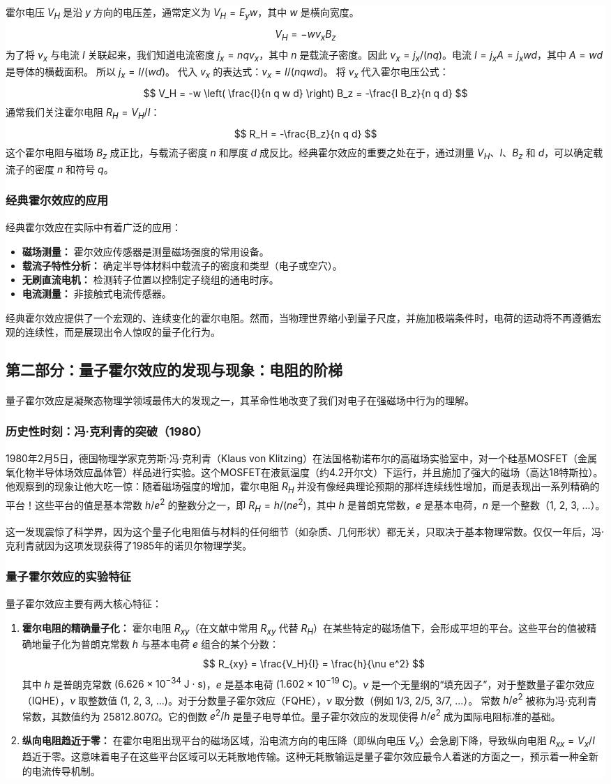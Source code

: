 霍尔电压 $V_H$ 是沿 $y$ 方向的电压差，通常定义为 $V_H = E_y w$，其中 $w$ 是横向宽度。
$$ V_H = -w v_x B_z $$
为了将 $v_x$ 与电流 $I$ 关联起来，我们知道电流密度 $j_x = n q v_x$，其中 $n$ 是载流子密度。因此 $v_x = j_x / (n q)$。电流 $I = j_x A = j_x w d$，其中 $A = wd$ 是导体的横截面积。
所以 $j_x = I / (wd)$。
代入 $v_x$ 的表达式：$v_x = I / (n q w d)$。
将 $v_x$ 代入霍尔电压公式：
$$ V_H = -w \left( \frac{I}{n q w d} \right) B_z = -\frac{I B_z}{n q d} $$
通常我们关注霍尔电阻 $R_H = V_H / I$：
$$ R_H = -\frac{B_z}{n q d} $$
这个霍尔电阻与磁场 $B_z$ 成正比，与载流子密度 $n$ 和厚度 $d$ 成反比。经典霍尔效应的重要之处在于，通过测量 $V_H$、$I$、$B_z$ 和 $d$，可以确定载流子的密度 $n$ 和符号 $q$。

### 经典霍尔效应的应用

经典霍尔效应在实际中有着广泛的应用：
*   **磁场测量：** 霍尔效应传感器是测量磁场强度的常用设备。
*   **载流子特性分析：** 确定半导体材料中载流子的密度和类型（电子或空穴）。
*   **无刷直流电机：** 检测转子位置以控制定子绕组的通电时序。
*   **电流测量：** 非接触式电流传感器。

经典霍尔效应提供了一个宏观的、连续变化的霍尔电阻。然而，当物理世界缩小到量子尺度，并施加极端条件时，电荷的运动将不再遵循宏观的连续性，而是展现出令人惊叹的量子化行为。

## 第二部分：量子霍尔效应的发现与现象：电阻的阶梯

量子霍尔效应是凝聚态物理学领域最伟大的发现之一，其革命性地改变了我们对电子在强磁场中行为的理解。

### 历史性时刻：冯·克利青的突破（1980）

1980年2月5日，德国物理学家克劳斯·冯·克利青（Klaus von Klitzing）在法国格勒诺布尔的高磁场实验室中，对一个硅基MOSFET（金属氧化物半导体场效应晶体管）样品进行实验。这个MOSFET在液氦温度（约4.2开尔文）下运行，并且施加了强大的磁场（高达18特斯拉）。他观察到的现象让他大吃一惊：随着磁场强度的增加，霍尔电阻 $R_H$ 并没有像经典理论预期的那样连续线性增加，而是表现出一系列精确的平台！这些平台的值是基本常数 $h/e^2$ 的整数分之一，即 $R_H = h/(ne^2)$，其中 $h$ 是普朗克常数，$e$ 是基本电荷，$n$ 是一个整数（1, 2, 3, ...）。

这一发现震惊了科学界，因为这个量子化电阻值与材料的任何细节（如杂质、几何形状）都无关，只取决于基本物理常数。仅仅一年后，冯·克利青就因为这项发现获得了1985年的诺贝尔物理学奖。

### 量子霍尔效应的实验特征

量子霍尔效应主要有两大核心特征：

1.  **霍尔电阻的精确量子化：**
    霍尔电阻 $R_{xy}$（在文献中常用 $R_{xy}$ 代替 $R_H$）在某些特定的磁场值下，会形成平坦的平台。这些平台的值被精确地量子化为普朗克常数 $h$ 与基本电荷 $e$ 组合的某个分数：
    $$ R_{xy} = \frac{V_H}{I} = \frac{h}{\nu e^2} $$
    其中 $h$ 是普朗克常数 ($6.626 \times 10^{-34} \text{ J}\cdot\text{s}$)，$e$ 是基本电荷 ($1.602 \times 10^{-19} \text{ C}$)。$\nu$ 是一个无量纲的“填充因子”，对于整数量子霍尔效应（IQHE），$\nu$ 取整数值 (1, 2, 3, ...)。对于分数量子霍尔效应（FQHE），$\nu$ 取分数（例如 1/3, 2/5, 3/7, ...）。
    常数 $h/e^2$ 被称为冯·克利青常数，其数值约为 $25812.807 \Omega$。它的倒数 $e^2/h$ 是量子电导单位。量子霍尔效应的发现使得 $h/e^2$ 成为国际电阻标准的基础。

2.  **纵向电阻趋近于零：**
    在霍尔电阻出现平台的磁场区域，沿电流方向的电压降（即纵向电压 $V_x$）会急剧下降，导致纵向电阻 $R_{xx} = V_x/I$ 趋近于零。这意味着电子在这些平台区域可以无耗散地传输。这种无耗散输运是量子霍尔效应最令人着迷的方面之一，预示着一种全新的电流传导机制。
